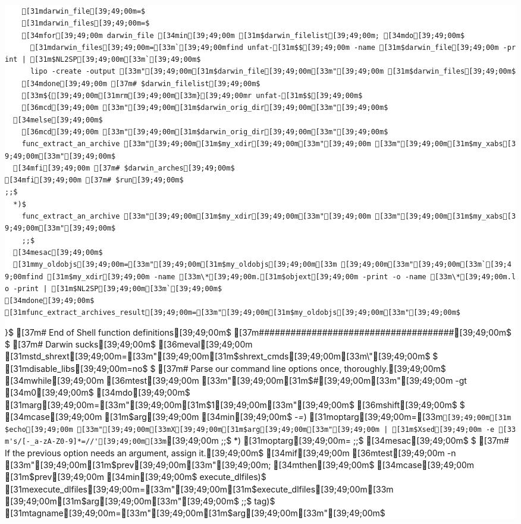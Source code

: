	    [31mdarwin_file[39;49;00m=$
	    [31mdarwin_files[39;49;00m=$
	    [34mfor[39;49;00m darwin_file [34min[39;49;00m [31m$darwin_filelist[39;49;00m; [34mdo[39;49;00m$
	      [31mdarwin_files[39;49;00m=[33m`[39;49;00mfind unfat-[31m$$[39;49;00m -name [31m$darwin_file[39;49;00m -print | [31m$NL2SP[39;49;00m[33m`[39;49;00m$
	      lipo -create -output [33m"[39;49;00m[31m$darwin_file[39;49;00m[33m"[39;49;00m [31m$darwin_files[39;49;00m$
	    [34mdone[39;49;00m [37m# $darwin_filelist[39;49;00m$
	    [33m${[39;49;00m[31mrm[39;49;00m[33m}[39;49;00mr unfat-[31m$$[39;49;00m$
	    [36mcd[39;49;00m [33m"[39;49;00m[31m$darwin_orig_dir[39;49;00m[33m"[39;49;00m$
	  [34melse[39;49;00m$
	    [36mcd[39;49;00m [33m"[39;49;00m[31m$darwin_orig_dir[39;49;00m[33m"[39;49;00m$
 	    func_extract_an_archive [33m"[39;49;00m[31m$my_xdir[39;49;00m[33m"[39;49;00m [33m"[39;49;00m[31m$my_xabs[39;49;00m[33m"[39;49;00m$
	  [34mfi[39;49;00m [37m# $darwin_arches[39;49;00m$
	[34mfi[39;49;00m [37m# $run[39;49;00m$
	;;$
      *)$
        func_extract_an_archive [33m"[39;49;00m[31m$my_xdir[39;49;00m[33m"[39;49;00m [33m"[39;49;00m[31m$my_xabs[39;49;00m[33m"[39;49;00m$
        ;;$
      [34mesac[39;49;00m$
      [31mmy_oldobjs[39;49;00m=[33m"[39;49;00m[31m$my_oldobjs[39;49;00m[33m [39;49;00m[33m"[39;49;00m[33m`[39;49;00mfind [31m$my_xdir[39;49;00m -name [33m\*[39;49;00m.[31m$objext[39;49;00m -print -o -name [33m\*[39;49;00m.lo -print | [31m$NL2SP[39;49;00m[33m`[39;49;00m$
    [34mdone[39;49;00m$
    [31mfunc_extract_archives_result[39;49;00m=[33m"[39;49;00m[31m$my_oldobjs[39;49;00m[33m"[39;49;00m$
}$
[37m# End of Shell function definitions[39;49;00m$
[37m#####################################[39;49;00m$
$
[37m# Darwin sucks[39;49;00m$
[36meval[39;49;00m [31mstd_shrext[39;49;00m=[33m\"[39;49;00m[31m$shrext_cmds[39;49;00m[33m\"[39;49;00m$
$
[31mdisable_libs[39;49;00m=no$
$
[37m# Parse our command line options once, thoroughly.[39;49;00m$
[34mwhile[39;49;00m [36mtest[39;49;00m [33m"[39;49;00m[31m$#[39;49;00m[33m"[39;49;00m -gt [34m0[39;49;00m$
[34mdo[39;49;00m$
  [31marg[39;49;00m=[33m"[39;49;00m[31m$1[39;49;00m[33m"[39;49;00m$
  [36mshift[39;49;00m$
$
  [34mcase[39;49;00m [31m$arg[39;49;00m [34min[39;49;00m$
  -*=*) [31moptarg[39;49;00m=[33m`[39;49;00m[31m$echo[39;49;00m [33m"[39;49;00m[33mX[39;49;00m[31m$arg[39;49;00m[33m"[39;49;00m | [31m$Xsed[39;49;00m -e [33m's/[-_a-zA-Z0-9]*=//'[39;49;00m[33m`[39;49;00m ;;$
  *) [31moptarg[39;49;00m= ;;$
  [34mesac[39;49;00m$
$
  [37m# If the previous option needs an argument, assign it.[39;49;00m$
  [34mif[39;49;00m [36mtest[39;49;00m -n [33m"[39;49;00m[31m$prev[39;49;00m[33m"[39;49;00m; [34mthen[39;49;00m$
    [34mcase[39;49;00m [31m$prev[39;49;00m [34min[39;49;00m$
    execute_dlfiles)$
      [31mexecute_dlfiles[39;49;00m=[33m"[39;49;00m[31m$execute_dlfiles[39;49;00m[33m [39;49;00m[31m$arg[39;49;00m[33m"[39;49;00m$
      ;;$
    tag)$
      [31mtagname[39;49;00m=[33m"[39;49;00m[31m$arg[39;49;00m[33m"[39;49;00m$
